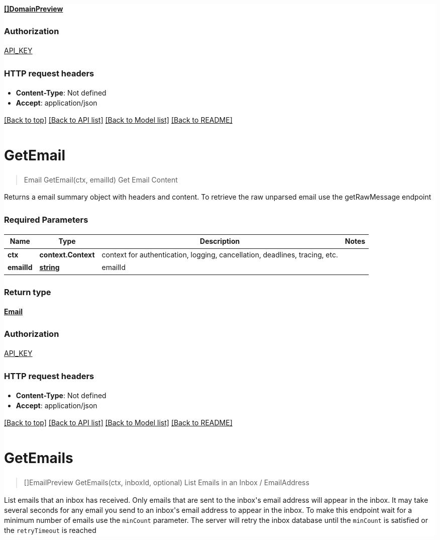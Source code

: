 [**[]DomainPreview**](DomainPreview.md)

### Authorization

[API_KEY](../README.md#API_KEY)

### HTTP request headers

 - **Content-Type**: Not defined
 - **Accept**: application/json

[[Back to top]](#) [[Back to API list]](../README.md#documentation-for-api-endpoints) [[Back to Model list]](../README.md#documentation-for-models) [[Back to README]](../README.md)

# **GetEmail**
> Email GetEmail(ctx, emailId)
Get Email Content

Returns a email summary object with headers and content. To retrieve the raw unparsed email use the getRawMessage endpoint

### Required Parameters

Name | Type | Description  | Notes
------------- | ------------- | ------------- | -------------
 **ctx** | **context.Context** | context for authentication, logging, cancellation, deadlines, tracing, etc.
  **emailId** | [**string**](.md)| emailId | 

### Return type

[**Email**](Email.md)

### Authorization

[API_KEY](../README.md#API_KEY)

### HTTP request headers

 - **Content-Type**: Not defined
 - **Accept**: application/json

[[Back to top]](#) [[Back to API list]](../README.md#documentation-for-api-endpoints) [[Back to Model list]](../README.md#documentation-for-models) [[Back to README]](../README.md)

# **GetEmails**
> []EmailPreview GetEmails(ctx, inboxId, optional)
List Emails in an Inbox / EmailAddress

List emails that an inbox has received. Only emails that are sent to the inbox's email address will appear in the inbox. It may take several seconds for any email you send to an inbox's email address to appear in the inbox. To make this endpoint wait for a minimum number of emails use the `minCount` parameter. The server will retry the inbox database until the `minCount` is satisfied or the `retryTimeout` is reached
